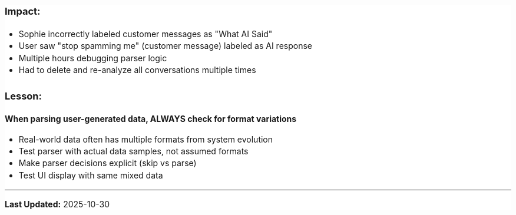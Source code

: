 ### Impact:
- Sophie incorrectly labeled customer messages as "What AI Said"
- User saw "stop spamming me" (customer message) labeled as AI response
- Multiple hours debugging parser logic
- Had to delete and re-analyze all conversations multiple times

### Lesson:
**When parsing user-generated data, ALWAYS check for format variations**
- Real-world data often has multiple formats from system evolution
- Test parser with actual data samples, not assumed formats
- Make parser decisions explicit (skip vs parse)
- Test UI display with same mixed data

---

**Last Updated:** 2025-10-30
